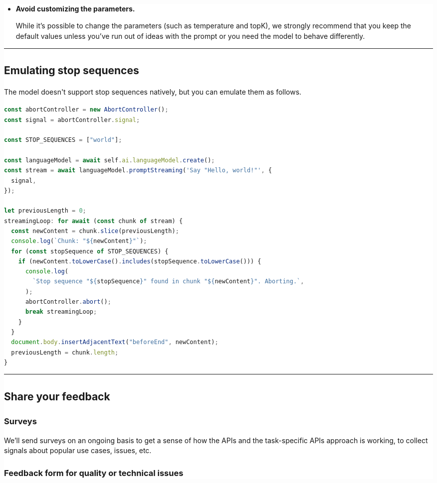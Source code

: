 - **Avoid customizing the parameters.**

  While it’s possible to change the parameters (such as temperature and topK), we strongly recommend that you keep the default values unless you’ve run out of ideas with the prompt or you need the model to behave differently.

---

## Emulating stop sequences

The model doesn't support stop sequences natively, but you can emulate them as follows.

```javascript
const abortController = new AbortController();
const signal = abortController.signal;

const STOP_SEQUENCES = ["world"];

const languageModel = await self.ai.languageModel.create();
const stream = await languageModel.promptStreaming('Say "Hello, world!"', {
  signal,
});

let previousLength = 0;
streamingLoop: for await (const chunk of stream) {
  const newContent = chunk.slice(previousLength);
  console.log(`Chunk: "${newContent}"`);
  for (const stopSequence of STOP_SEQUENCES) {
    if (newContent.toLowerCase().includes(stopSequence.toLowerCase())) {
      console.log(
        `Stop sequence "${stopSequence}" found in chunk "${newContent}". Aborting.`,
      );
      abortController.abort();
      break streamingLoop;
    }
  }
  document.body.insertAdjacentText("beforeEnd", newContent);
  previousLength = chunk.length;
}
```

---

## Share your feedback

### Surveys

We’ll send surveys on an ongoing basis to get a sense of how the APIs and the task-specific APIs approach is working, to collect signals about popular use cases, issues, etc.

### Feedback form for quality or technical issues

